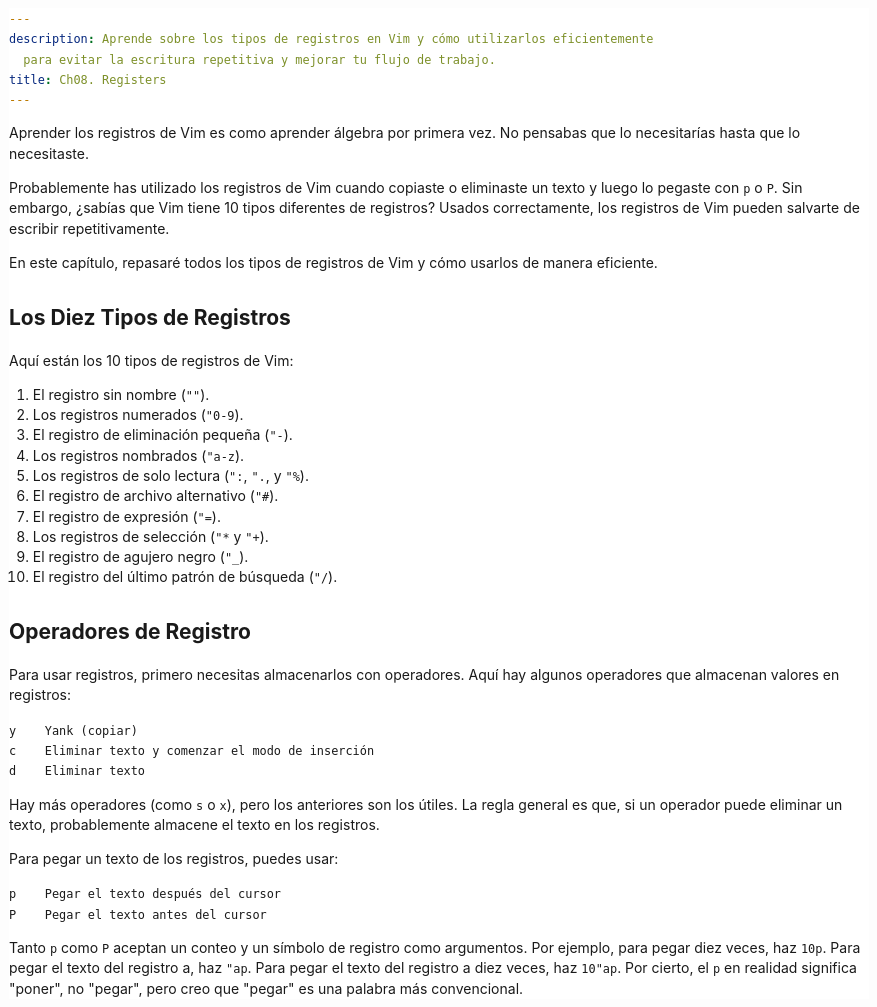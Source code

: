 ```yaml
---
description: Aprende sobre los tipos de registros en Vim y cómo utilizarlos eficientemente
  para evitar la escritura repetitiva y mejorar tu flujo de trabajo.
title: Ch08. Registers
---
```


Aprender los registros de Vim es como aprender álgebra por primera vez. No pensabas que lo necesitarías hasta que lo necesitaste.

Probablemente has utilizado los registros de Vim cuando copiaste o eliminaste un texto y luego lo pegaste con `p` o `P`. Sin embargo, ¿sabías que Vim tiene 10 tipos diferentes de registros? Usados correctamente, los registros de Vim pueden salvarte de escribir repetitivamente.

En este capítulo, repasaré todos los tipos de registros de Vim y cómo usarlos de manera eficiente.

## Los Diez Tipos de Registros

Aquí están los 10 tipos de registros de Vim:

1. El registro sin nombre (`""`).
2. Los registros numerados (`"0-9`).
3. El registro de eliminación pequeña (`"-`).
4. Los registros nombrados (`"a-z`).
5. Los registros de solo lectura (`":`, `".`, y `"%`).
6. El registro de archivo alternativo (`"#`).
7. El registro de expresión (`"=`).
8. Los registros de selección (`"*` y `"+`).
9. El registro de agujero negro (`"_`).
10. El registro del último patrón de búsqueda (`"/`).

## Operadores de Registro

Para usar registros, primero necesitas almacenarlos con operadores. Aquí hay algunos operadores que almacenan valores en registros:

```shell
y    Yank (copiar)
c    Eliminar texto y comenzar el modo de inserción
d    Eliminar texto
```

Hay más operadores (como `s` o `x`), pero los anteriores son los útiles. La regla general es que, si un operador puede eliminar un texto, probablemente almacene el texto en los registros.

Para pegar un texto de los registros, puedes usar:

```shell
p    Pegar el texto después del cursor
P    Pegar el texto antes del cursor
```

Tanto `p` como `P` aceptan un conteo y un símbolo de registro como argumentos. Por ejemplo, para pegar diez veces, haz `10p`. Para pegar el texto del registro a, haz `"ap`. Para pegar el texto del registro a diez veces, haz `10"ap`. Por cierto, el `p` en realidad significa "poner", no "pegar", pero creo que "pegar" es una palabra más convencional.
